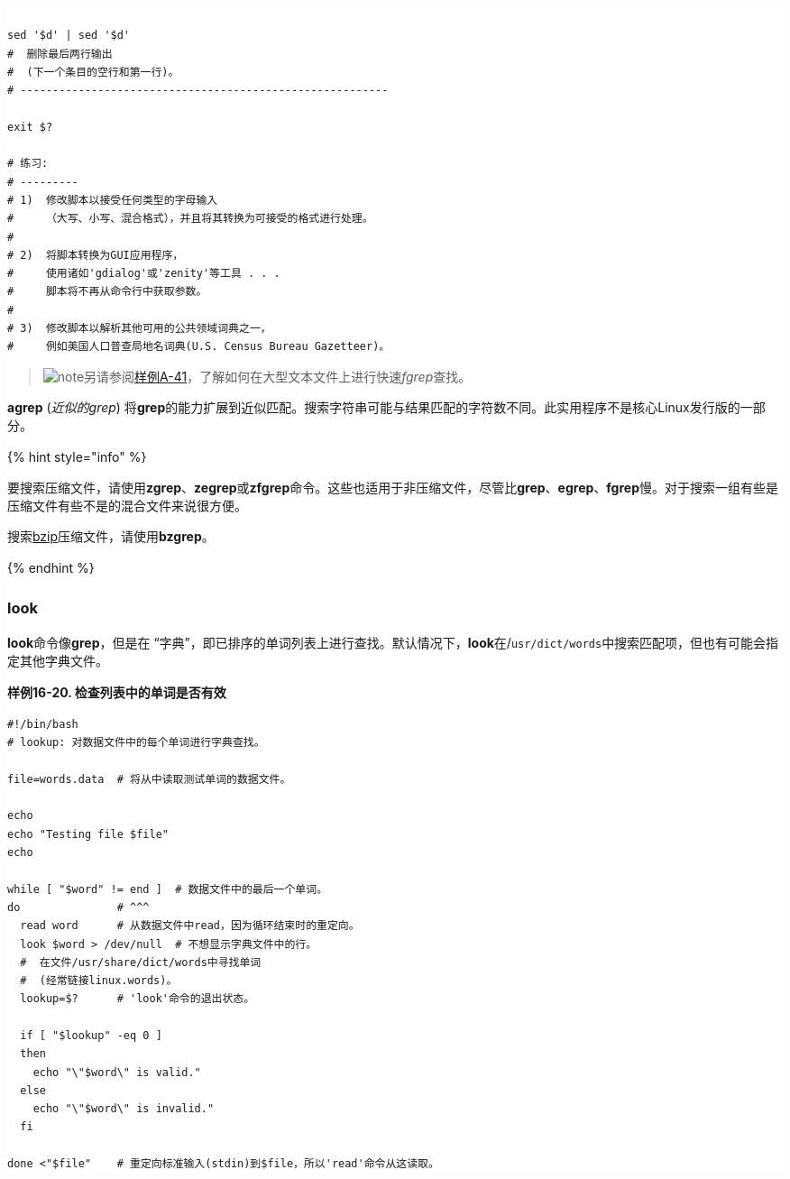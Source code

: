 ```shell

sed '$d' | sed '$d'
#  删除最后两行输出
#  (下一个条目的空行和第一行)。
# ---------------------------------------------------------

exit $?

# 练习:
# ---------
# 1)  修改脚本以接受任何类型的字母输入
#     （大写、小写、混合格式），并且将其转换为可接受的格式进行处理。
#
# 2)  将脚本转换为GUI应用程序，
#     使用诸如'gdialog'或'zenity'等工具 . . .
#     脚本将不再从命令行中获取参数。
#
# 3)  修改脚本以解析其他可用的公共领域词典之一，
#     例如美国人口普查局地名词典(U.S. Census Bureau Gazetteer)。
```

> ![note](http://tldp.org/LDP/abs/images/note.gif)另请参阅[样例A-41](https://tldp.org/LDP/abs/html/contributed-scripts.html#QKY)，了解如何在大型文本文件上进行快速*fgrep*查找。

**agrep** (*近似的grep*) 将**grep**的能力扩展到近似匹配。搜索字符串可能与结果匹配的字符数不同。此实用程序不是核心Linux发行版的一部分。

{% hint style="info" %}

要搜索压缩文件，请使用**zgrep**、**zegrep**或**zfgrep**命令。这些也适用于非压缩文件，尽管比**grep**、**egrep**、**fgrep**慢。对于搜索一组有些是压缩文件有些不是的混合文件来说很方便。

搜索[bzip](https://tldp.org/LDP/abs/html/filearchiv.html#BZIPREF)压缩文件，请使用**bzgrep**。

{% endhint %}

### look

**look**命令像**grep**，但是在 “字典”，即已排序的单词列表上进行查找。默认情况下，**look**在/`usr/dict/words`中搜索匹配项，但也有可能会指定其他字典文件。

**样例16-20. 检查列表中的单词是否有效**

```shell
#!/bin/bash
# lookup: 对数据文件中的每个单词进行字典查找。

file=words.data  # 将从中读取测试单词的数据文件。

echo
echo "Testing file $file"
echo

while [ "$word" != end ]  # 数据文件中的最后一个单词。
do               # ^^^
  read word      # 从数据文件中read，因为循环结束时的重定向。
  look $word > /dev/null  # 不想显示字典文件中的行。
  #  在文件/usr/share/dict/words中寻找单词
  #  (经常链接linux.words)。
  lookup=$?      # 'look'命令的退出状态。

  if [ "$lookup" -eq 0 ]
  then
    echo "\"$word\" is valid."
  else
    echo "\"$word\" is invalid."
  fi  

done <"$file"    # 重定向标准输入(stdin)到$file，所以'read'命令从这读取。
```